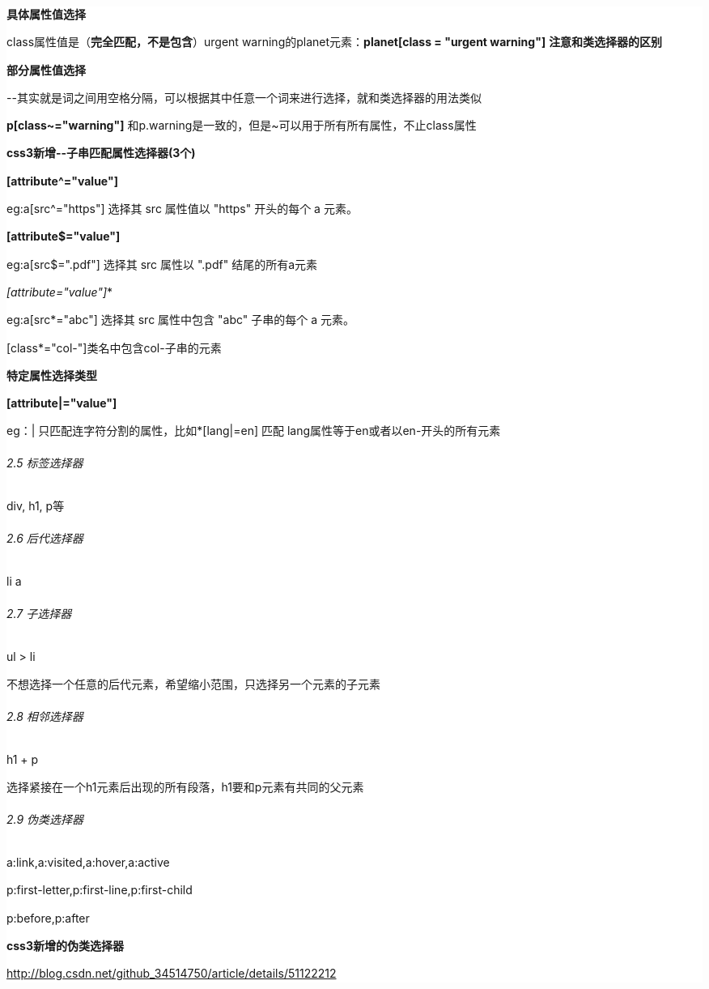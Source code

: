 **具体属性值选择**

class属性值是（**完全匹配，不是包含**）urgent warning的planet元素：**planet[class = "urgent warning"]**
**注意和类选择器的区别**

**部分属性值选择**

--其实就是词之间用空格分隔，可以根据其中任意一个词来进行选择，就和类选择器的用法类似

**p[class~="warning"]** 和p.warning是一致的，但是~可以用于所有所有属性，不止class属性

**css3新增--子串匹配属性选择器(3个)**

**[attribute^="value"]**

eg:a[src^="https"] 选择其 src 属性值以 "https" 开头的每个 a 元素。

**[attribute$="value"]**

eg:a[src$=".pdf"] 选择其 src 属性以 ".pdf" 结尾的所有a元素

**[attribute*="value"]**

eg:a[src*="abc"] 选择其 src 属性中包含 "abc" 子串的每个 a 元素。

[class*="col-"]类名中包含col-子串的元素

**特定属性选择类型**

**[attribute|="value"]**

eg：| 只匹配连字符分割的属性，比如*[lang|=en] 匹配 lang属性等于en或者以en-开头的所有元素

###### 2.5 标签选择器

div, h1, p等

###### 2.6 后代选择器

li a

###### 2.7 子选择器

ul > li

不想选择一个任意的后代元素，希望缩小范围，只选择另一个元素的子元素

###### 2.8 相邻选择器

h1 + p

选择紧接在一个h1元素后出现的所有段落，h1要和p元素有共同的父元素

###### 2.9 伪类选择器

a:link,a:visited,a:hover,a:active

p:first-letter,p:first-line,p:first-child

p:before,p:after

**css3新增的伪类选择器**

http://blog.csdn.net/github_34514750/article/details/51122212
